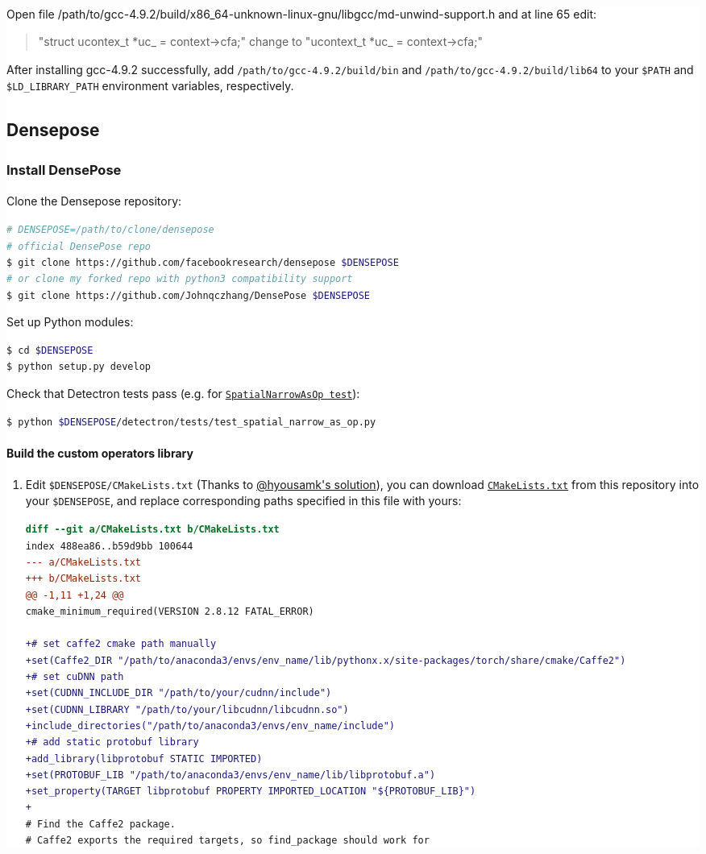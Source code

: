 Open file /path/to/gcc-4.9.2/build/x86_64-unknown-linux-gnu/libgcc/md-unwind-support.h and at line 65 edit:
> "struct ucontex_t *uc_ = context->cfa;" change to "ucontext_t *uc_ = context->cfa;"

After installing gcc-4.9.2 successfully, add `/path/to/gcc-4.9.2/build/bin` and `/path/to/gcc-4.9.2/build/lib64` to your `$PATH` and `$LD_LIBRARY_PATH` environment variables, respectively.


## Densepose

### Install DensePose
Clone the Densepose repository:

```bash
# DENSEPOSE=/path/to/clone/densepose
# official DensePose repo
$ git clone https://github.com/facebookresearch/densepose $DENSEPOSE
# or clone my forked repo with python3 compatibility support
$ git clone https://github.com/Johnqczhang/DensePose $DENSEPOSE
```

Set up Python modules:

```bash
$ cd $DENSEPOSE
$ python setup.py develop
```

Check that Detectron tests pass (e.g. for [`SpatialNarrowAsOp test`](https://github.com/facebookresearch/DensePose/blob/master/detectron/tests/test_spatial_narrow_as_op.py)):

```bash
$ python $DENSEPOSE/detectron/tests/test_spatial_narrow_as_op.py
```

#### Build the custom operators library

1. Edit `$DENSEPOSE/CMakeLists.txt` (Thanks to [@hyousamk's solution](https://github.com/facebookresearch/DensePose/issues/119)), you can download [`CMakeLists.txt`](https://github.com/Johnqczhang/densepose_installation/blob/master/CMakeLists.txt) from this repository into your `$DENSEPOSE`, and replace corresponding paths specified in this file with yours:
    
    ```diff
    diff --git a/CMakeLists.txt b/CMakeLists.txt
    index 488ea86..b59d9bb 100644
    --- a/CMakeLists.txt
    +++ b/CMakeLists.txt
    @@ -1,11 +1,24 @@
    cmake_minimum_required(VERSION 2.8.12 FATAL_ERROR)

    +# set caffe2 cmake path manually
    +set(Caffe2_DIR "/path/to/anaconda3/envs/env_name/lib/pythonx.x/site-packages/torch/share/cmake/Caffe2")
    +# set cuDNN path
    +set(CUDNN_INCLUDE_DIR "/path/to/your/cudnn/include")
    +set(CUDNN_LIBRARY "/path/to/your/libcudnn/libcudnn.so")
    +include_directories("/path/to/anaconda3/envs/env_name/include")
    +# add static protobuf library
    +add_library(libprotobuf STATIC IMPORTED)
    +set(PROTOBUF_LIB "/path/to/anaconda3/envs/env_name/lib/libprotobuf.a")
    +set_property(TARGET libprotobuf PROPERTY IMPORTED_LOCATION "${PROTOBUF_LIB}")
    +
    # Find the Caffe2 package.
    # Caffe2 exports the required targets, so find_package should work for
